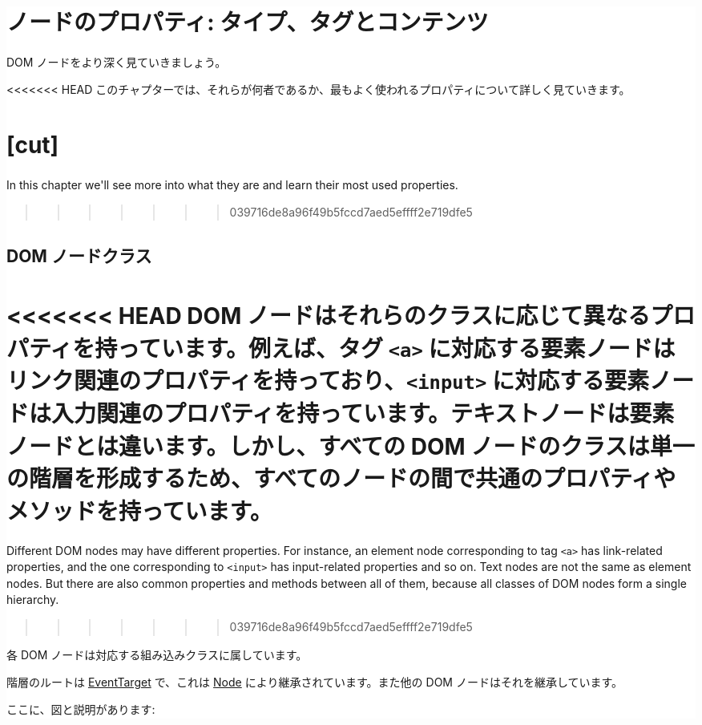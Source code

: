 # ノードのプロパティ: タイプ、タグとコンテンツ

DOM ノードをより深く見ていきましょう。

<<<<<<< HEAD
このチャプターでは、それらが何者であるか、最もよく使われるプロパティについて詳しく見ていきます。

[cut]
=======
In this chapter we'll see more into what they are and learn their most used properties.
>>>>>>> 039716de8a96f49b5fccd7aed5effff2e719dfe5

## DOM ノードクラス 

<<<<<<< HEAD
DOM ノードはそれらのクラスに応じて異なるプロパティを持っています。例えば、タグ `<a>` に対応する要素ノードはリンク関連のプロパティを持っており、`<input>` に対応する要素ノードは入力関連のプロパティを持っています。テキストノードは要素ノードとは違います。しかし、すべての DOM ノードのクラスは単一の階層を形成するため、すべてのノードの間で共通のプロパティやメソッドを持っています。
=======
Different DOM nodes may have different properties. For instance, an element node corresponding to tag `<a>` has link-related properties, and the one corresponding to `<input>` has input-related properties and so on. Text nodes are not the same as element nodes. But there are also common properties and methods between all of them, because all classes of DOM nodes form a single hierarchy.
>>>>>>> 039716de8a96f49b5fccd7aed5effff2e719dfe5

各 DOM ノードは対応する組み込みクラスに属しています。

階層のルートは [EventTarget](https://dom.spec.whatwg.org/#eventtarget) で、これは [Node](http://dom.spec.whatwg.org/#interface-node) により継承されています。また他の DOM ノードはそれを継承しています。

ここに、図と説明があります:
